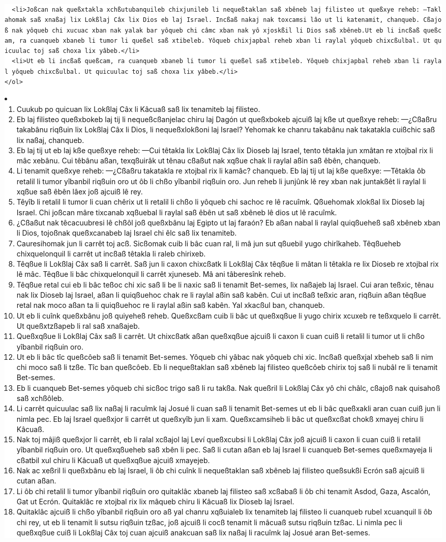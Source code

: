       <li>Joßcan nak queßxtakla xchßutubanquileb chixjunileb li nequeßtaklan saß xbêneb laj filisteo ut queßxye reheb: —Taklahomak saß xnaßaj lix Lokßlaj Câx lix Dios eb laj Israel. Incßaß nakaj nak toxcamsi lâo ut li katenamit, chanqueb. Cßajoß nak yôqueb chi xucuac xban nak yalak bar yôqueb chi câmc xban nak yô xjoskßil li Dios saß xbêneb.Ut eb li incßaß queßcam, ra cuanqueb xbaneb li tumor li queßel saß xtibeleb. Yôqueb chixjapbal reheb xban li raylal yôqueb chixcßulbal. Ut quicuulac toj saß choxa lix yâbeb.</li>
      <li>Ut eb li incßaß queßcam, ra cuanqueb xbaneb li tumor li queßel saß xtibeleb. Yôqueb chixjapbal reheb xban li raylal yôqueb chixcßulbal. Ut quicuulac toj saß choxa lix yâbeb.</li>
    </ol>
  </li>
  <li>
    <ol>
      <li>Cuukub po quicuan lix Lokßlaj Câx li Kâcuaß saß lix tenamiteb laj filisteo.</li>
      <li>Eb laj filisteo queßxbokeb laj tij li nequeßcßanjelac chiru laj Dagón ut queßxbokeb ajcuiß laj kße ut queßxye reheb: —¿Cßaßru takabânu riqßuin lix Lokßlaj Câx li Dios, li nequeßxlokßoni laj Israel? Yehomak ke chanru takabânu nak takatakla cuißchic saß lix naßaj, chanqueb.</li>
      <li>Eb laj tij ut eb laj kße queßxye reheb: —Cui têtakla lix Lokßlaj Câx lix Dioseb laj Israel, tento têtakla jun xmâtan re xtojbal rix li mâc xebânu. Cui têbânu aßan, texqßuirâk ut tênau cßaßut nak xqßue chak li raylal aßin saß êbên, chanqueb.</li>
      <li>Li tenamit queßxye reheb: —¿Cßaßru takatakla re xtojbal rix li kamâc? chanqueb. Eb laj tij ut laj kße queßxye: —Têtakla ôb retalil li tumor yîbanbil riqßuin oro ut ôb li chßo yîbanbil riqßuin oro. Jun reheb li junjûnk lê rey xban nak juntakßêt li raylal li xqßue saß êbên lâex joß ajcuiß lê rey.</li>
      <li>Têyîb li retalil li tumor li cuan chêrix ut li retalil li chßo li yôqueb chi sachoc re lê racuîmk. Qßuehomak xlokßal lix Dioseb laj Israel. Chi joßcan mâre tixcanab xqßuebal li raylal saß êbên ut saß xbêneb lê dios ut lê racuîmk.</li>
      <li>¿Cßaßut nak têcacuubresi lê chßôl joß queßxbânu laj Egipto ut laj faraón? Eb aßan nabal li raylal quiqßueheß saß xbêneb xban li Dios, tojoßnak queßxcanabeb laj Israel chi êlc saß lix tenamiteb.</li>
      <li>Cauresihomak jun li carrêt toj acß. Sicßomak cuib li bâc cuan ral, li mâ jun sut qßuebil yugo chirîkaheb. Têqßueheb chixquelonquil li carrêt ut incßaß têtakla li raleb chirixeb.</li>
      <li>Têqßue li Lokßlaj Câx saß li carrêt. Saß jun li caxon chixcßatk li Lokßlaj Câx têqßue li mâtan li têtakla re lix Dioseb re xtojbal rix lê mâc. Têqßue li bâc chixquelonquil li carrêt xjuneseb. Mâ ani tâberesînk reheb.</li>
      <li>Têqßue retal cui eb li bâc teßoc chi xic saß li be li naxic saß li tenamit Bet-semes, lix naßajeb laj Israel. Cui aran teßxic, tênau nak lix Dioseb laj Israel, aßan li quiqßuehoc chak re li raylal aßin saß kabên. Cui ut incßaß teßxic aran, riqßuin aßan têqßue retal nak moco aßan ta li quiqßuehoc re li raylal aßin saß kabên. Yal xkacßul ban, chanqueb.</li>
      <li>Ut eb li cuînk queßxbânu joß quiyeheß reheb. Queßxcßam cuib li bâc ut queßxqßue li yugo chirix xcuxeb re teßxquelo li carrêt. Ut queßxtzßapeb li ral saß xnaßajeb.</li>
      <li>Queßxqßue li Lokßlaj Câx saß li carrêt. Ut chixcßatk aßan queßxqßue ajcuiß li caxon li cuan cuiß li retalil li tumor ut li chßo yîbanbil riqßuin oro.</li>
      <li>Ut eb li bâc tîc queßcôeb saß li tenamit Bet-semes. Yôqueb chi yâbac nak yôqueb chi xic. Incßaß queßxjal xbeheb saß li nim chi moco saß li tzße. Tîc ban queßcôeb. Eb li nequeßtaklan saß xbêneb laj filisteo queßcôeb chirix toj saß li nubâl re li tenamit Bet-semes.</li>
      <li>Eb li cuanqueb Bet-semes yôqueb chi sicßoc trigo saß li ru takßa. Nak queßril li Lokßlaj Câx yô chi châlc, cßajoß nak quisahoß saß xchßôleb.</li>
      <li>Li carrêt quicuulac saß lix naßaj li racuîmk laj Josué li cuan saß li tenamit Bet-semes ut eb li bâc queßxakli aran cuan cuiß jun li nimla pec. Eb laj Israel queßxjor li carrêt ut queßxyîb jun li xam. Queßxcamsiheb li bâc ut queßxcßat chokß xmayej chiru li Kâcuaß.</li>
      <li>Nak toj mâjiß queßxjor li carrêt, eb li ralal xcßajol laj Leví queßxcubsi li Lokßlaj Câx joß ajcuiß li caxon li cuan cuiß li retalil yîbanbil riqßuin oro. Ut queßxqßueheb saß xbên li pec. Saß li cutan aßan eb laj Israel li cuanqueb Bet-semes queßxmayeja li cßatbil xul chiru li Kâcuaß ut queßxqßue ajcuiß xmayejeb.</li>
      <li>Nak ac xeßril li queßxbânu eb laj Israel, li ôb chi cuînk li nequeßtaklan saß xbêneb laj filisteo queßsukßi Ecrón saß ajcuiß li cutan aßan.</li>
      <li>Li ôb chi retalil li tumor yîbanbil riqßuin oro quitaklâc xbaneb laj filisteo saß xcßabaß li ôb chi tenamit Asdod, Gaza, Ascalón, Gat ut Ecrón. Quitaklâc re xtojbal rix lix mâqueb chiru li Kâcuaß lix Dioseb laj Israel.</li>
      <li>Quitaklâc ajcuiß li chßo yîbanbil riqßuin oro aß yal chanru xqßuialeb lix tenamiteb laj filisteo li cuanqueb rubel xcuanquil li ôb chi rey, ut eb li tenamit li sutsu riqßuin tzßac, joß ajcuiß li cocß tenamit li mâcuaß sutsu riqßuin tzßac. Li nimla pec li queßxqßue cuiß li Lokßlaj Câx toj cuan ajcuiß anakcuan saß lix naßaj li racuîmk laj Josué aran Bet-semes.</li>